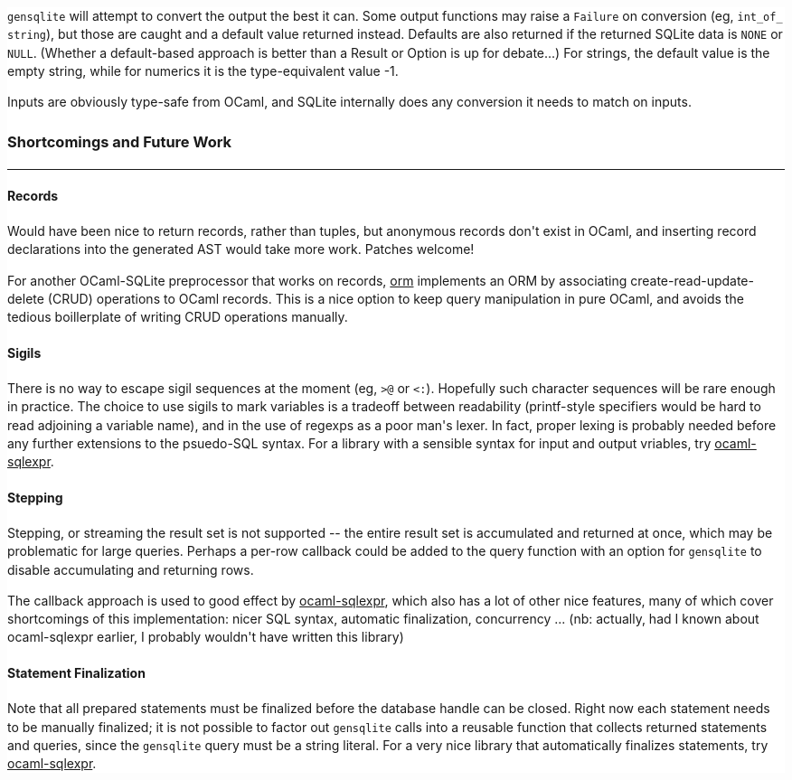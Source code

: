 `gensqlite` will attempt to convert the output the best it can. Some output functions may raise a `Failure` on conversion (eg, `int_of_string`), but those are caught
and a default value returned instead. Defaults are also returned if the returned SQLite data is `NONE` or `NULL`. (Whether a default-based approach is better than a Result or Option is up for debate...) For strings, the default value is the empty string, while for numerics it is the type-equivalent value -1.

Inputs are obviously type-safe from OCaml, and SQLite internally does any
conversion it needs to match on inputs.

### Shortcomings and Future Work
--------------------------------

#### Records

Would have been nice to return records, rather
than tuples, but anonymous records don't exist in OCaml, and inserting record
declarations into the generated AST would take more work. Patches welcome!

For another OCaml-SQLite preprocessor that works on records, [orm](https://github.com/mirage/orm)
implements an ORM by associating create-read-update-delete (CRUD) operations to OCaml
records. This is a nice option to keep query manipulation in pure OCaml, and avoids the tedious boillerplate of writing CRUD operations manually.

#### Sigils

There is no way to escape sigil sequences at the moment (eg, `>@` or `<:`).
Hopefully such character sequences will be rare enough in practice. The
choice to use sigils to mark variables is a tradeoff between readability (printf-style specifiers would be hard to read adjoining a variable name), and in the use of regexps as
a poor man's lexer. In fact, proper lexing is probably needed before any
further extensions to the psuedo-SQL syntax. For a library with a sensible
syntax for input and output vriables, try
[ocaml-sqlexpr](https://github.com/mfp/ocaml-sqlexpr).



#### Stepping

Stepping, or streaming the result set is not supported -- the entire result set is
accumulated and returned at once, which may be problematic for large queries.
Perhaps a per-row callback could be added to the query function with an option
for `gensqlite` to disable accumulating and returning rows.

The callback approach is used to good effect by
[ocaml-sqlexpr](https://github.com/mfp/ocaml-sqlexpr), which also has a lot of
other nice features, many of which cover shortcomings of this implementation:
nicer SQL syntax, automatic finalization, concurrency ... (nb: actually, had I
known about ocaml-sqlexpr earlier, I probably wouldn't have written this library)

#### Statement Finalization

Note that all prepared statements must be finalized before the database handle
can be closed. Right now each statement needs to be manually
finalized; it is not possible to factor out ``gensqlite`` calls into a reusable
function that collects returned statements and queries, since the ``gensqlite``
query must be a string literal. For a very nice library that automatically
finalizes statements, try [ocaml-sqlexpr](https://github.com/mfp/ocaml-sqlexpr).

